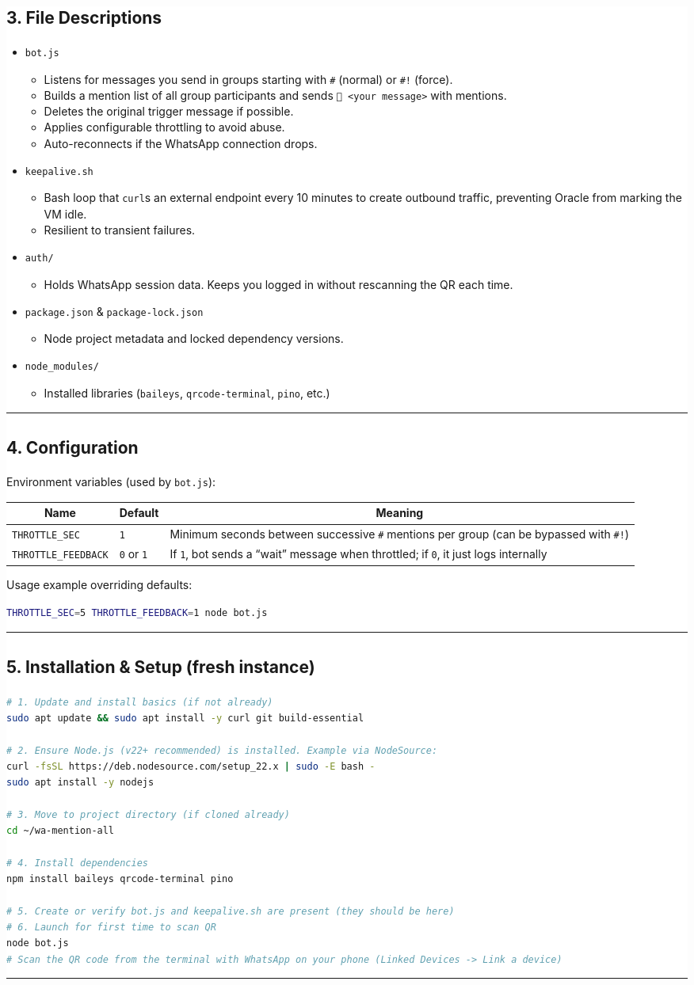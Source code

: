 
## 3. File Descriptions

- `bot.js`  
  - Listens for messages you send in groups starting with `#` (normal) or `#!` (force).  
  - Builds a mention list of all group participants and sends `📣 <your message>` with mentions.  
  - Deletes the original trigger message if possible.  
  - Applies configurable throttling to avoid abuse.  
  - Auto-reconnects if the WhatsApp connection drops.

- `keepalive.sh`  
  - Bash loop that `curl`s an external endpoint every 10 minutes to create outbound traffic, preventing Oracle from marking the VM idle.  
  - Resilient to transient failures.

- `auth/`  
  - Holds WhatsApp session data. Keeps you logged in without rescanning the QR each time.

- `package.json` & `package-lock.json`  
  - Node project metadata and locked dependency versions.

- `node_modules/`  
  - Installed libraries (`baileys`, `qrcode-terminal`, `pino`, etc.)

---

## 4. Configuration

Environment variables (used by `bot.js`):

| Name             | Default | Meaning |
|------------------|---------|---------|
| `THROTTLE_SEC`   | `1`     | Minimum seconds between successive `#` mentions per group (can be bypassed with `#!`) |
| `THROTTLE_FEEDBACK` | `0` or `1` | If `1`, bot sends a “wait” message when throttled; if `0`, it just logs internally |

Usage example overriding defaults:
```bash
THROTTLE_SEC=5 THROTTLE_FEEDBACK=1 node bot.js
```

---

## 5. Installation & Setup (fresh instance)

```bash
# 1. Update and install basics (if not already)
sudo apt update && sudo apt install -y curl git build-essential

# 2. Ensure Node.js (v22+ recommended) is installed. Example via NodeSource:
curl -fsSL https://deb.nodesource.com/setup_22.x | sudo -E bash -
sudo apt install -y nodejs

# 3. Move to project directory (if cloned already)
cd ~/wa-mention-all

# 4. Install dependencies
npm install baileys qrcode-terminal pino

# 5. Create or verify bot.js and keepalive.sh are present (they should be here)
# 6. Launch for first time to scan QR
node bot.js
# Scan the QR code from the terminal with WhatsApp on your phone (Linked Devices -> Link a device)
```

---